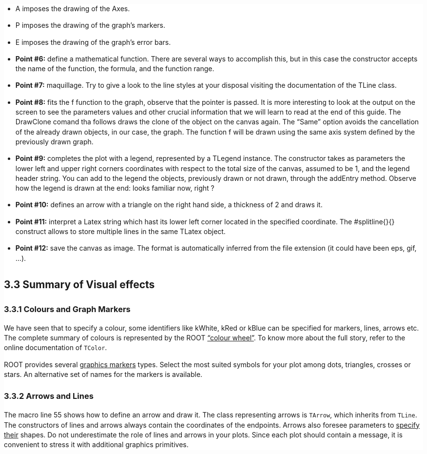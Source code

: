   * A imposes the drawing of the Axes.

  * P imposes the drawing of the graph’s markers.

  * E imposes the drawing of the graph’s error bars.

* **Point #6:** define a mathematical function. There are several ways to accomplish this, but in this case the constructor accepts the name of the function, the formula, and the function range.

* **Point #7:** maquillage. Try to give a look to the line styles at your disposal visiting the documentation of the TLine class.

* **Point #8:** fits the f function to the graph, observe that the pointer is passed. It is more interesting to look at the output on the screen to see the parameters values and other crucial information that we will learn to read at the end of this guide. The DrawClone comand tha follows draws the clone of the object on the canvas again. The “Same” option avoids the cancellation of the already drawn objects, in our case, the graph. The function f will be drawn using the same axis system defined by the previously drawn graph.

* **Point #9:** completes the plot with a legend, represented by a TLegend instance. The constructor takes as parameters the lower left and upper right corners coordinates with respect to the total size of the canvas, assumed to be 1, and the legend header string. You can add to the legend the objects, previously drawn or not drawn, through the addEntry method. Observe how the legend is drawn at the end: looks familiar now, right ?

* **Point #10:** defines an arrow with a triangle on the right hand side, a thickness of 2 and draws it.

* **Point #11:** interpret a Latex string which hast its lower left corner located in the specified coordinate. The #splitline{}{} construct allows to store multiple lines in the same TLatex object.

* **Point #12:** save the canvas as image. The format is automatically inferred from the file extension (it could have been eps, gif, …).

## 3.3 Summary of Visual effects

### 3.3.1 Colours and Graph Markers

We have seen that to specify a colour, some identifiers like kWhite, kRed or kBlue can be specified for markers, lines, arrows etc. The complete summary of colours is represented by the ROOT [“colour wheel”](http://root.cern.ch/root/htmldoc/TColor.html#C02). To know more about the full story, refer to the online documentation of ```TColor```.

ROOT provides several [graphics markers](http://root.cern.ch/root/htmldoc/TAttMarker.html#M2) types. Select the most suited symbols for your plot among dots, triangles, crosses or stars. An alternative set of names for the markers is available.

### 3.3.2 Arrows and Lines

The macro line 55 shows how to define an arrow and draw it. The class representing arrows is ```TArrow```, which inherits from ```TLine```. The constructors of lines and arrows always contain the coordinates of the endpoints. Arrows also foresee parameters to [specify their](http://root.cern.ch/root/htmldoc/TArrow.html) shapes. Do not underestimate the role of lines and arrows in your plots. Since each plot should contain a message, it is convenient to stress it with additional graphics primitives.

